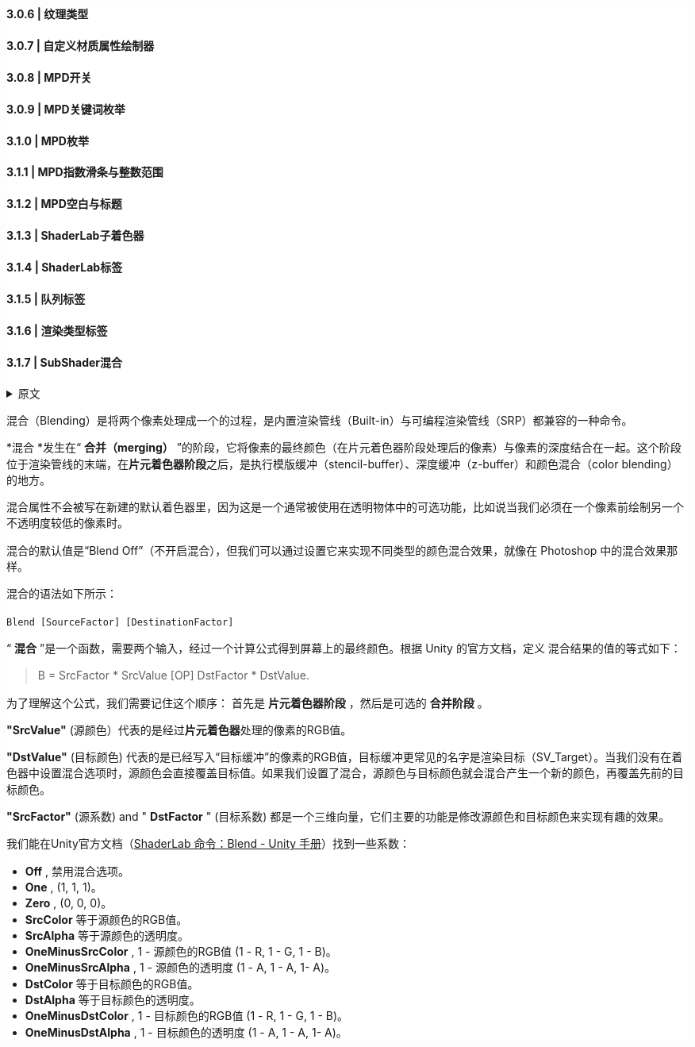 #### 3.0.6 | 纹理类型

#### 3.0.7 | 自定义材质属性绘制器

#### 3.0.8 | MPD开关

#### 3.0.9 | MPD关键词枚举

#### 3.1.0 | MPD枚举

#### 3.1.1 | MPD指数滑条与整数范围

#### 3.1.2 | MPD空白与标题

#### 3.1.3 | ShaderLab子着色器

#### 3.1.4 | ShaderLab标签

#### 3.1.5 | 队列标签

#### 3.1.6 | 渲染类型标签

#### 3.1.7 | SubShader混合

<details><summary>原文</summary></details>

混合（Blending）是将两个像素处理成一个的过程，是内置渲染管线（Built-in）与可编程渲染管线（SRP）都兼容的一种命令。

*混合 *发生在“ **合并（merging）** ”的阶段，它将像素的最终颜色（在片元着色器阶段处理后的像素）与像素的深度结合在一起。这个阶段位于渲染管线的末端，在**片元着色器阶段**之后，是执行模版缓冲（stencil-buffer）、深度缓冲（z-buffer）和颜色混合（color blending）的地方。

混合属性不会被写在新建的默认着色器里，因为这是一个通常被使用在透明物体中的可选功能，比如说当我们必须在一个像素前绘制另一个不透明度较低的像素时。

混合的默认值是“Blend Off”（不开启混合），但我们可以通过设置它来实现不同类型的颜色混合效果，就像在 Photoshop 中的混合效果那样。

混合的语法如下所示：

```text
Blend [SourceFactor] [DestinationFactor]
```

“ **混合** ”是一个函数，需要两个输入，经过一个计算公式得到屏幕上的最终颜色。根据 Unity 的官方文档，定义 混合结果的值的等式如下：

> B = SrcFactor * SrcValue [OP] DstFactor * DstValue.

为了理解这个公式，我们需要记住这个顺序： 首先是 **片元着色器阶段** ，然后是可选的 **合并阶段** 。

**"SrcValue"** (源颜色）代表的是经过**片元着色器**处理的像素的RGB值。

**"DstValue"** (目标颜色) 代表的是已经写入“目标缓冲”的像素的RGB值，目标缓冲更常见的名字是渲染目标（SV_Target）。当我们没有在着色器中设置混合选项时，源颜色会直接覆盖目标值。如果我们设置了混合，源颜色与目标颜色就会混合产生一个新的颜色，再覆盖先前的目标颜色。

**"SrcFactor"** (源系数) and " **DstFactor** " (目标系数) 都是一个三维向量，它们主要的功能是修改源颜色和目标颜色来实现有趣的效果。

我们能在Unity官方文档（[ShaderLab 命令：Blend - Unity 手册](https://link.zhihu.com/?target=https%3A//docs.unity3d.com/cn/2021.2/Manual/SL-Blend.html)）找到一些系数：

* **Off** , 禁用混合选项。
* **One** , (1, 1, 1)。
* **Zero** , (0, 0, 0)。
* **SrcColor** 等于源颜色的RGB值。
* **SrcAlpha** 等于源颜色的透明度。
* **OneMinusSrcColor** , 1 - 源颜色的RGB值 (1 - R, 1 - G, 1 - B)。
* **OneMinusSrcAlpha** , 1 - 源颜色的透明度 (1 - A, 1 - A, 1- A)。
* **DstColor** 等于目标颜色的RGB值。
* **DstAlpha** 等于目标颜色的透明度。
* **OneMinusDstColor** , 1 - 目标颜色的RGB值 (1 - R, 1 - G, 1 - B)。
* **OneMinusDstAlpha** , 1 - 目标颜色的透明度 (1 - A, 1 - A, 1- A)。
